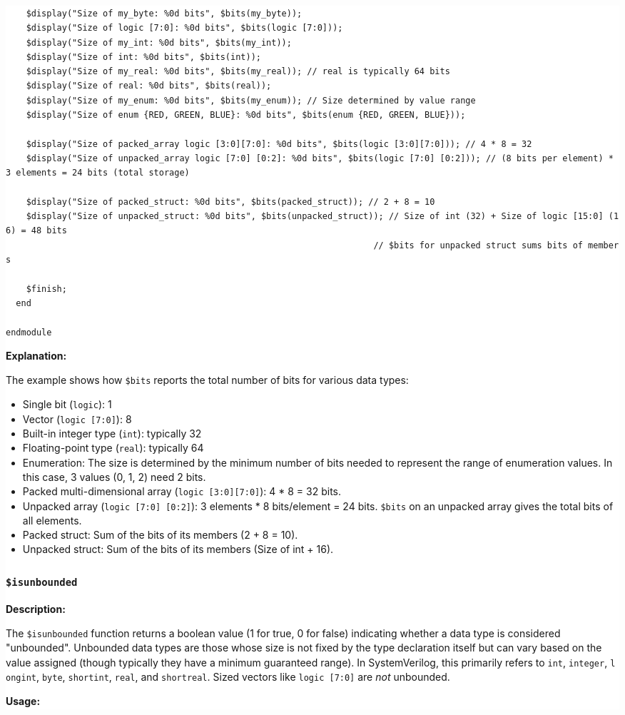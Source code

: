 ```SV
    $display("Size of my_byte: %0d bits", $bits(my_byte));
    $display("Size of logic [7:0]: %0d bits", $bits(logic [7:0]));
    $display("Size of my_int: %0d bits", $bits(my_int));
    $display("Size of int: %0d bits", $bits(int));
    $display("Size of my_real: %0d bits", $bits(my_real)); // real is typically 64 bits
    $display("Size of real: %0d bits", $bits(real));
    $display("Size of my_enum: %0d bits", $bits(my_enum)); // Size determined by value range
    $display("Size of enum {RED, GREEN, BLUE}: %0d bits", $bits(enum {RED, GREEN, BLUE}));

    $display("Size of packed_array logic [3:0][7:0]: %0d bits", $bits(logic [3:0][7:0])); // 4 * 8 = 32
    $display("Size of unpacked_array logic [7:0] [0:2]: %0d bits", $bits(logic [7:0] [0:2])); // (8 bits per element) * 3 elements = 24 bits (total storage)

    $display("Size of packed_struct: %0d bits", $bits(packed_struct)); // 2 + 8 = 10
    $display("Size of unpacked_struct: %0d bits", $bits(unpacked_struct)); // Size of int (32) + Size of logic [15:0] (16) = 48 bits
                                                                        // $bits for unpacked struct sums bits of members

    $finish;
  end

endmodule
```

**Explanation:**

The example shows how `$bits` reports the total number of bits for various data types:
-   Single bit (`logic`): 1
-   Vector (`logic [7:0]`): 8
-   Built-in integer type (`int`): typically 32
-   Floating-point type (`real`): typically 64
-   Enumeration: The size is determined by the minimum number of bits needed to represent the range of enumeration values. In this case, 3 values (0, 1, 2) need 2 bits.
-   Packed multi-dimensional array (`logic [3:0][7:0]`): 4 * 8 = 32 bits.
-   Unpacked array (`logic [7:0] [0:2]`): 3 elements * 8 bits/element = 24 bits. `$bits` on an unpacked array gives the total bits of all elements.
-   Packed struct: Sum of the bits of its members (2 + 8 = 10).
-   Unpacked struct: Sum of the bits of its members (Size of int + 16).

### `$isunbounded`

**Description:**

The `$isunbounded` function returns a boolean value (1 for true, 0 for false) indicating whether a data type is considered "unbounded". Unbounded data types are those whose size is not fixed by the type declaration itself but can vary based on the value assigned (though typically they have a minimum guaranteed range). In SystemVerilog, this primarily refers to `int`, `integer`, `longint`, `byte`, `shortint`, `real`, and `shortreal`. Sized vectors like `logic [7:0]` are *not* unbounded.

**Usage:**

